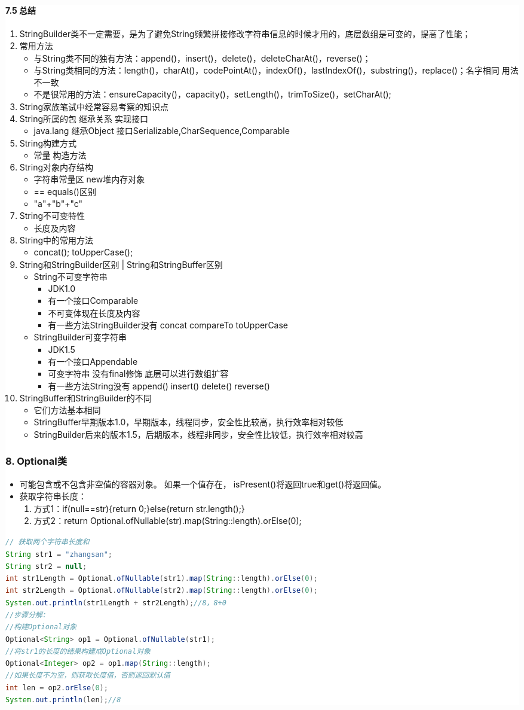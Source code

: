 #### 7.5 总结
1. StringBuilder类不一定需要，是为了避免String频繁拼接修改字符串信息的时候才用的，底层数组是可变的，提高了性能；
2. 常用方法
    * 与String类不同的独有方法：append()，insert()，delete()，deleteCharAt()，reverse()；
    * 与String类相同的方法：length()，charAt()，codePointAt()，indexOf()，lastIndexOf()，substring()，replace()；名字相同 用法不一致
    * 不是很常用的方法：ensureCapacity()，capacity()，setLength()，trimToSize()，setCharAt();
7. String家族笔试中经常容易考察的知识点
1. String所属的包 继承关系 实现接口
    * java.lang 继承Object 接口Serializable,CharSequence,Comparable
2. String构建方式
    * 常量  构造方法  
3. String对象内存结构
    * 字符串常量区  new堆内存对象
    * ==  equals()区别
    * "a"+"b"+"c"
4. String不可变特性
    * 长度及内容
5. String中的常用方法
    * concat();  toUpperCase();
6. String和StringBuilder区别   |   String和StringBuffer区别
    * String不可变字符串
        - JDK1.0
        - 有一个接口Comparable
        - 不可变体现在长度及内容
        - 有一些方法StringBuilder没有 concat  compareTo  toUpperCase
    * StringBuilder可变字符串
        - JDK1.5
        - 有一个接口Appendable
        - 可变字符串  没有final修饰  底层可以进行数组扩容
        - 有一些方法String没有  append() insert() delete() reverse()
7. StringBuffer和StringBuilder的不同
    * 它们方法基本相同
    * StringBuffer早期版本1.0，早期版本，线程同步，安全性比较高，执行效率相对较低
    * StringBuilder后来的版本1.5，后期版本，线程非同步，安全性比较低，执行效率相对较高



### 8. Optional类
- 可能包含或不包含非空值的容器对象。 如果一个值存在， isPresent()将返回true和get()将返回值。
- 获取字符串长度：
  1. 方式1：if(null==str){return 0;}else{return str.length();}
  2. 方式2：return Optional.ofNullable(str).map(String::length).orElse(0);

``` java
// 获取两个字符串长度和
String str1 = "zhangsan";
String str2 = null;
int str1Length = Optional.ofNullable(str1).map(String::length).orElse(0);
int str2Length = Optional.ofNullable(str2).map(String::length).orElse(0);
System.out.println(str1Length + str2Length);//8，8+0
//步骤分解:
//构建Optional对象
Optional<String> op1 = Optional.ofNullable(str1);
//将str1的长度的结果构建成Optional对象
Optional<Integer> op2 = op1.map(String::length);
//如果长度不为空，则获取长度值，否则返回默认值
int len = op2.orElse(0);
System.out.println(len);//8
```

